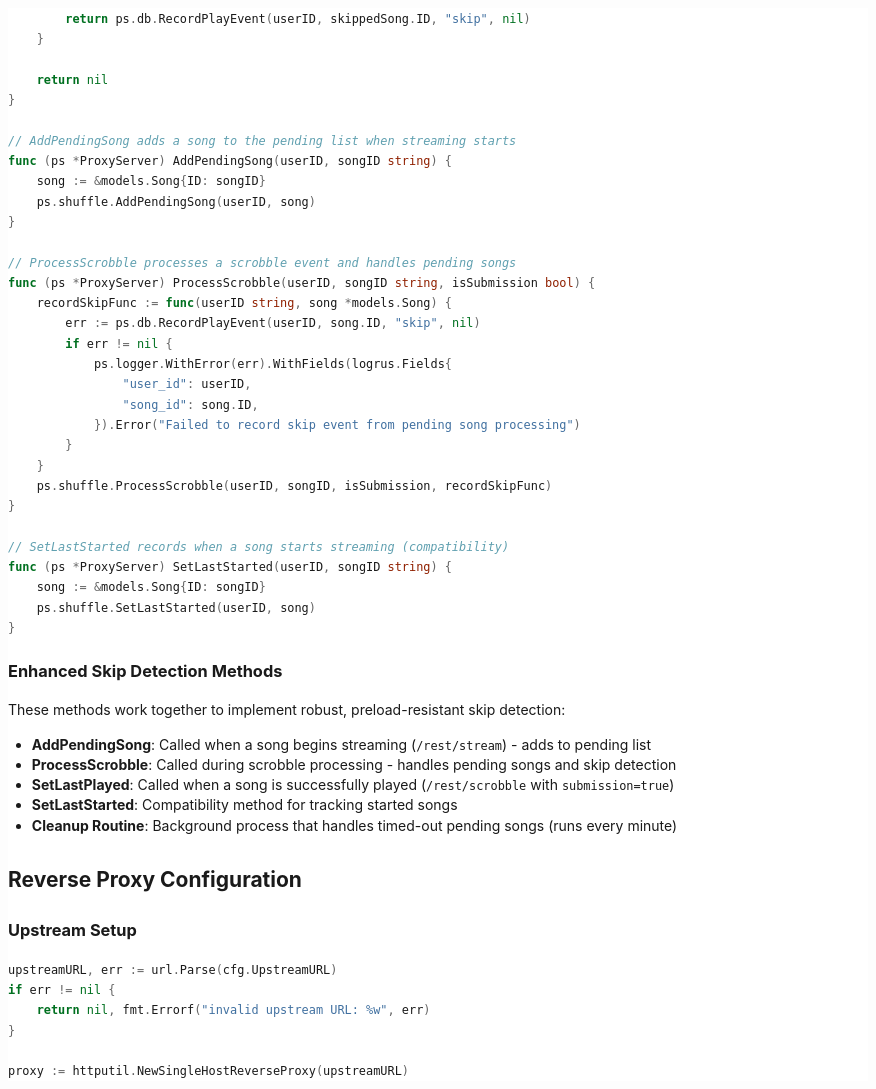 ```go
        return ps.db.RecordPlayEvent(userID, skippedSong.ID, "skip", nil)
    }
    
    return nil
}

// AddPendingSong adds a song to the pending list when streaming starts
func (ps *ProxyServer) AddPendingSong(userID, songID string) {
    song := &models.Song{ID: songID}
    ps.shuffle.AddPendingSong(userID, song)
}

// ProcessScrobble processes a scrobble event and handles pending songs
func (ps *ProxyServer) ProcessScrobble(userID, songID string, isSubmission bool) {
    recordSkipFunc := func(userID string, song *models.Song) {
        err := ps.db.RecordPlayEvent(userID, song.ID, "skip", nil)
        if err != nil {
            ps.logger.WithError(err).WithFields(logrus.Fields{
                "user_id": userID,
                "song_id": song.ID,
            }).Error("Failed to record skip event from pending song processing")
        }
    }
    ps.shuffle.ProcessScrobble(userID, songID, isSubmission, recordSkipFunc)
}

// SetLastStarted records when a song starts streaming (compatibility)
func (ps *ProxyServer) SetLastStarted(userID, songID string) {
    song := &models.Song{ID: songID}
    ps.shuffle.SetLastStarted(userID, song)
}
```

### Enhanced Skip Detection Methods
These methods work together to implement robust, preload-resistant skip detection:

- **AddPendingSong**: Called when a song begins streaming (`/rest/stream`) - adds to pending list
- **ProcessScrobble**: Called during scrobble processing - handles pending songs and skip detection
- **SetLastPlayed**: Called when a song is successfully played (`/rest/scrobble` with `submission=true`)
- **SetLastStarted**: Compatibility method for tracking started songs
- **Cleanup Routine**: Background process that handles timed-out pending songs (runs every minute)

## Reverse Proxy Configuration

### Upstream Setup
```go
upstreamURL, err := url.Parse(cfg.UpstreamURL)
if err != nil {
    return nil, fmt.Errorf("invalid upstream URL: %w", err)
}

proxy := httputil.NewSingleHostReverseProxy(upstreamURL)
```
